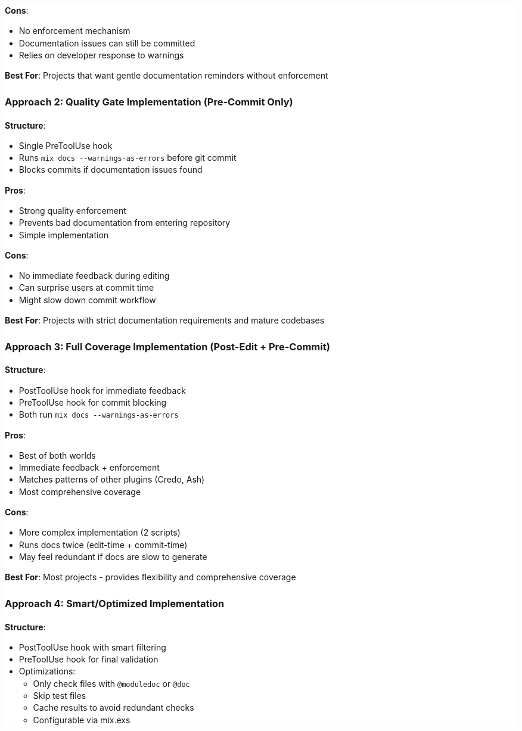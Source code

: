 **Cons**:
- No enforcement mechanism
- Documentation issues can still be committed
- Relies on developer response to warnings

**Best For**: Projects that want gentle documentation reminders without enforcement

### Approach 2: Quality Gate Implementation (Pre-Commit Only)

**Structure**:
- Single PreToolUse hook
- Runs `mix docs --warnings-as-errors` before git commit
- Blocks commits if documentation issues found

**Pros**:
- Strong quality enforcement
- Prevents bad documentation from entering repository
- Simple implementation

**Cons**:
- No immediate feedback during editing
- Can surprise users at commit time
- Might slow down commit workflow

**Best For**: Projects with strict documentation requirements and mature codebases

### Approach 3: Full Coverage Implementation (Post-Edit + Pre-Commit)

**Structure**:
- PostToolUse hook for immediate feedback
- PreToolUse hook for commit blocking
- Both run `mix docs --warnings-as-errors`

**Pros**:
- Best of both worlds
- Immediate feedback + enforcement
- Matches patterns of other plugins (Credo, Ash)
- Most comprehensive coverage

**Cons**:
- More complex implementation (2 scripts)
- Runs docs twice (edit-time + commit-time)
- May feel redundant if docs are slow to generate

**Best For**: Most projects - provides flexibility and comprehensive coverage

### Approach 4: Smart/Optimized Implementation

**Structure**:
- PostToolUse hook with smart filtering
- PreToolUse hook for final validation
- Optimizations:
  - Only check files with `@moduledoc` or `@doc`
  - Skip test files
  - Cache results to avoid redundant checks
  - Configurable via mix.exs
